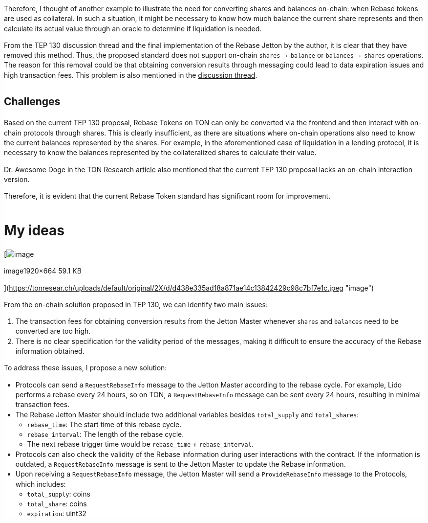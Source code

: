 Therefore, I thought of another example to illustrate the need for converting shares and balances on-chain: when Rebase tokens are used as collateral. In such a situation, it might be necessary to know how much balance the current share represents and then calculate its actual value through an oracle to determine if liquidation is needed.

From the TEP 130 discussion thread and the final implementation of the Rebase Jetton by the author, it is clear that they have removed this method. Thus, the proposed standard does not support on-chain `shares → balance` or `balances → shares` operations. The reason for this removal could be that obtaining conversion results through messaging could lead to data expiration issues and high transaction fees. This problem is also mentioned in the [discussion thread](https://github.com/ton-society/grants-and-bounties/issues/342#issuecomment-1801172994).

## [](#challenges-6)Challenges

Based on the current TEP 130 proposal, Rebase Tokens on TON can only be converted via the frontend and then interact with on-chain protocols through shares. This is clearly insufficient, as there are situations where on-chain operations also need to know the current balances represented by the shares. For example, in the aforementioned case of liquidation in a lending protocol, it is necessary to know the balances represented by the collateralized shares to calculate their value.

Dr. Awesome Doge in the TON Research [article](https://tonresear.ch/t/tep-130-optimizing-token-mechanics-introducing-the-rebase-jetton-standard/156) also mentioned that the current TEP 130 proposal lacks an on-chain interaction version.

Therefore, it is evident that the current Rebase Token standard has significant room for improvement.

# [](#my-ideas-7)My ideas

[![image](https://tonresear.ch/uploads/default/optimized/2X/d/d438e335ad18a871ae14c13842429c98c7bf7e1c_2_690x238.jpeg)

image1920×664 59.1 KB

](https://tonresear.ch/uploads/default/original/2X/d/d438e335ad18a871ae14c13842429c98c7bf7e1c.jpeg "image")

From the on-chain solution proposed in TEP 130, we can identify two main issues:

1.  The transaction fees for obtaining conversion results from the Jetton Master whenever `shares` and `balances` need to be converted are too high.
2.  There is no clear specification for the validity period of the messages, making it difficult to ensure the accuracy of the Rebase information obtained.

To address these issues, I propose a new solution:

*   Protocols can send a `RequestRebaseInfo` message to the Jetton Master according to the rebase cycle. For example, Lido performs a rebase every 24 hours, so on TON, a `RequestRebaseInfo` message can be sent every 24 hours, resulting in minimal transaction fees.
*   The Rebase Jetton Master should include two additional variables besides `total_supply` and `total_shares`:
    *   `rebase_time`: The start time of this rebase cycle.
    *   `rebase_interval`: The length of the rebase cycle.
    *   The next rebase trigger time would be `rebase_time` + `rebase_interval`.
*   Protocols can also check the validity of the Rebase information during user interactions with the contract. If the information is outdated, a `RequestRebaseInfo` message is sent to the Jetton Master to update the Rebase information.
*   Upon receiving a `RequestRebaseInfo` message, the Jetton Master will send a `ProvideRebaseInfo` message to the Protocols, which includes:
    *   `total_supply`: coins
    *   `total_share`: coins
    *   `expiration`: uint32
